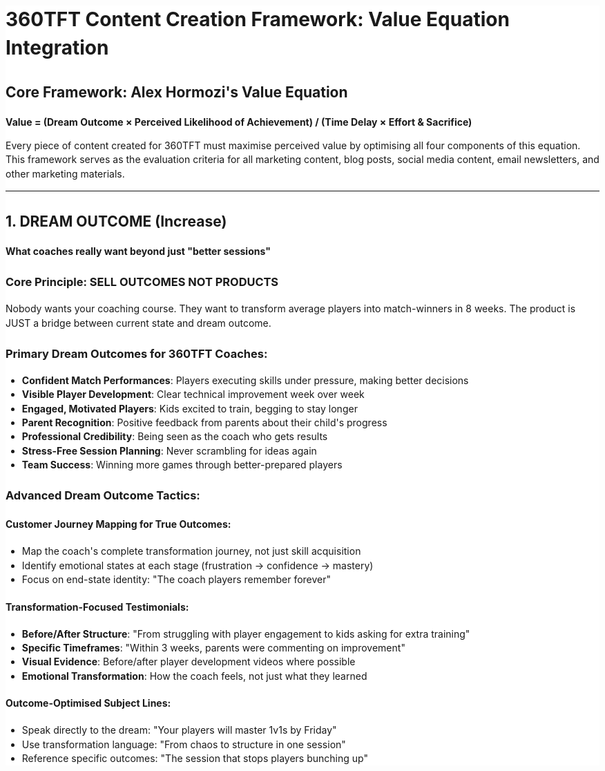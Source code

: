 # 360TFT Content Creation Framework: Value Equation Integration

## Core Framework: Alex Hormozi's Value Equation

**Value = (Dream Outcome × Perceived Likelihood of Achievement) / (Time Delay × Effort & Sacrifice)**

Every piece of content created for 360TFT must maximise perceived value by optimising all four components of this equation. This framework serves as the evaluation criteria for all marketing content, blog posts, social media content, email newsletters, and other marketing materials.

---

## 1. DREAM OUTCOME (Increase)
**What coaches really want beyond just "better sessions"**

### Core Principle: SELL OUTCOMES NOT PRODUCTS
Nobody wants your coaching course. They want to transform average players into match-winners in 8 weeks. The product is JUST a bridge between current state and dream outcome.

### Primary Dream Outcomes for 360TFT Coaches:
- **Confident Match Performances**: Players executing skills under pressure, making better decisions
- **Visible Player Development**: Clear technical improvement week over week
- **Engaged, Motivated Players**: Kids excited to train, begging to stay longer
- **Parent Recognition**: Positive feedback from parents about their child's progress
- **Professional Credibility**: Being seen as the coach who gets results
- **Stress-Free Session Planning**: Never scrambling for ideas again
- **Team Success**: Winning more games through better-prepared players

### Advanced Dream Outcome Tactics:

#### Customer Journey Mapping for True Outcomes:
- Map the coach's complete transformation journey, not just skill acquisition
- Identify emotional states at each stage (frustration → confidence → mastery)
- Focus on end-state identity: "The coach players remember forever"

#### Transformation-Focused Testimonials:
- **Before/After Structure**: "From struggling with player engagement to kids asking for extra training"
- **Specific Timeframes**: "Within 3 weeks, parents were commenting on improvement"
- **Visual Evidence**: Before/after player development videos where possible
- **Emotional Transformation**: How the coach feels, not just what they learned

#### Outcome-Optimised Subject Lines:
- Speak directly to the dream: "Your players will master 1v1s by Friday"
- Use transformation language: "From chaos to structure in one session"
- Reference specific outcomes: "The session that stops players bunching up"
